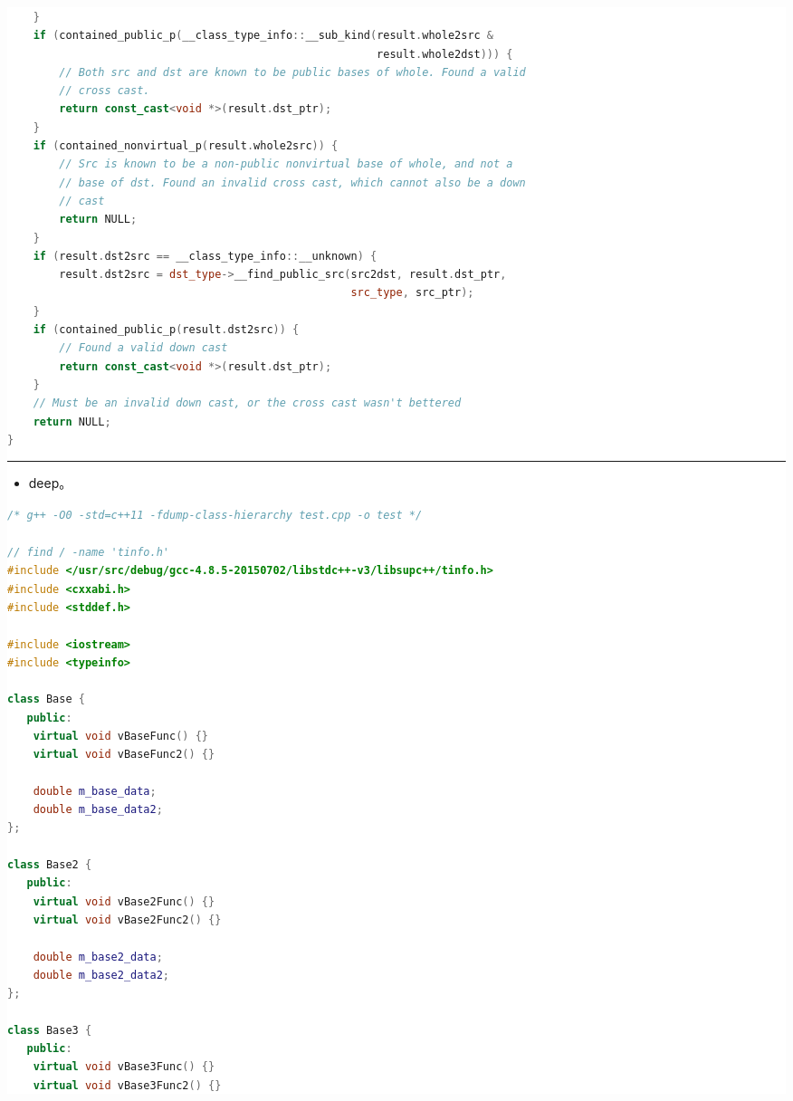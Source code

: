 ```cpp
    }
    if (contained_public_p(__class_type_info::__sub_kind(result.whole2src &
                                                         result.whole2dst))) {
        // Both src and dst are known to be public bases of whole. Found a valid
        // cross cast.
        return const_cast<void *>(result.dst_ptr);
    }
    if (contained_nonvirtual_p(result.whole2src)) {
        // Src is known to be a non-public nonvirtual base of whole, and not a
        // base of dst. Found an invalid cross cast, which cannot also be a down
        // cast
        return NULL;
    }
    if (result.dst2src == __class_type_info::__unknown) {
        result.dst2src = dst_type->__find_public_src(src2dst, result.dst_ptr,
                                                     src_type, src_ptr);
    }
    if (contained_public_p(result.dst2src)) {
        // Found a valid down cast
        return const_cast<void *>(result.dst_ptr);
    }
    // Must be an invalid down cast, or the cross cast wasn't bettered
    return NULL;
}
```

---

* deep。

```cpp
/* g++ -O0 -std=c++11 -fdump-class-hierarchy test.cpp -o test */

// find / -name 'tinfo.h'
#include </usr/src/debug/gcc-4.8.5-20150702/libstdc++-v3/libsupc++/tinfo.h>
#include <cxxabi.h>
#include <stddef.h>

#include <iostream>
#include <typeinfo>

class Base {
   public:
    virtual void vBaseFunc() {}
    virtual void vBaseFunc2() {}

    double m_base_data;
    double m_base_data2;
};

class Base2 {
   public:
    virtual void vBase2Func() {}
    virtual void vBase2Func2() {}

    double m_base2_data;
    double m_base2_data2;
};

class Base3 {
   public:
    virtual void vBase3Func() {}
    virtual void vBase3Func2() {}

```